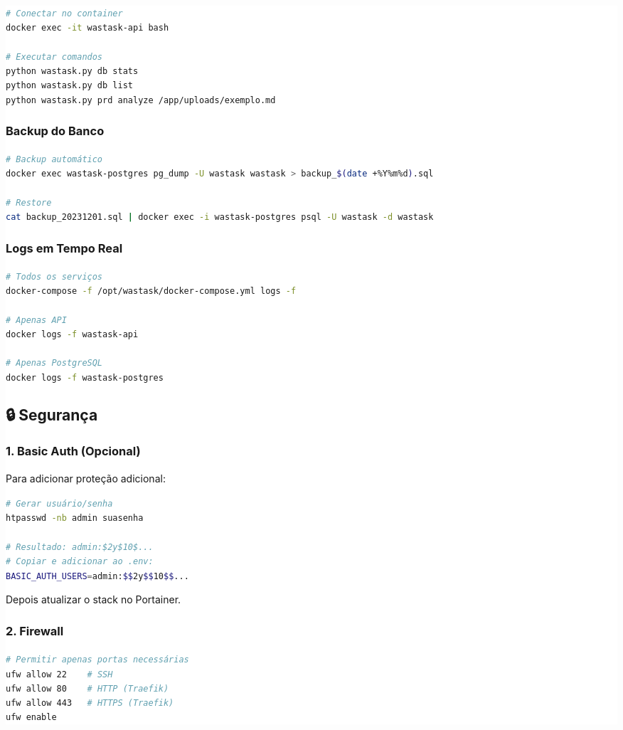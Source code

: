 ```bash
# Conectar no container
docker exec -it wastask-api bash

# Executar comandos
python wastask.py db stats
python wastask.py db list
python wastask.py prd analyze /app/uploads/exemplo.md
```

### Backup do Banco

```bash
# Backup automático
docker exec wastask-postgres pg_dump -U wastask wastask > backup_$(date +%Y%m%d).sql

# Restore
cat backup_20231201.sql | docker exec -i wastask-postgres psql -U wastask -d wastask
```

### Logs em Tempo Real

```bash
# Todos os serviços
docker-compose -f /opt/wastask/docker-compose.yml logs -f

# Apenas API
docker logs -f wastask-api

# Apenas PostgreSQL
docker logs -f wastask-postgres
```

## 🔒 Segurança

### 1. Basic Auth (Opcional)

Para adicionar proteção adicional:

```bash
# Gerar usuário/senha
htpasswd -nb admin suasenha

# Resultado: admin:$2y$10$...
# Copiar e adicionar ao .env:
BASIC_AUTH_USERS=admin:$$2y$$10$$...
```

Depois atualizar o stack no Portainer.

### 2. Firewall

```bash
# Permitir apenas portas necessárias
ufw allow 22    # SSH
ufw allow 80    # HTTP (Traefik)
ufw allow 443   # HTTPS (Traefik)
ufw enable
```
